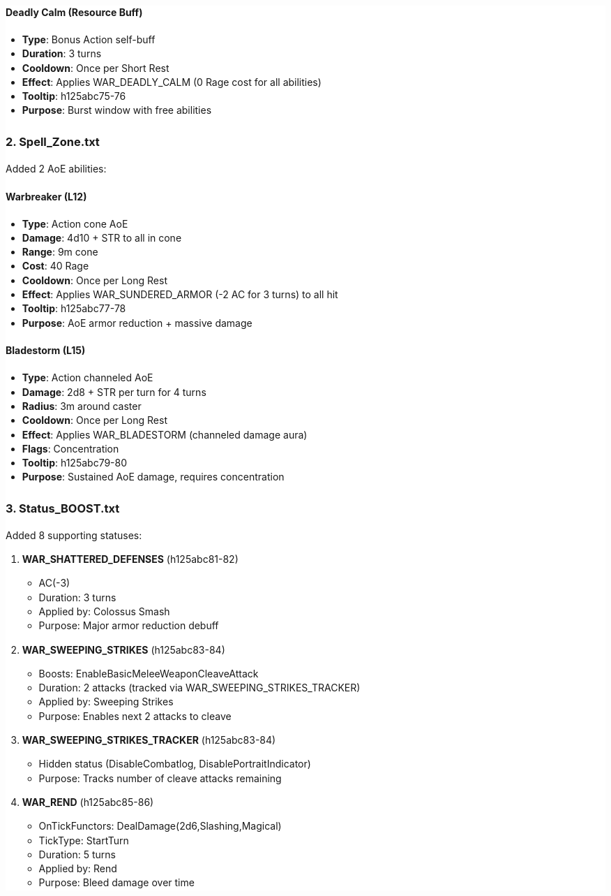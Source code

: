 #### Deadly Calm (Resource Buff)
- **Type**: Bonus Action self-buff
- **Duration**: 3 turns
- **Cooldown**: Once per Short Rest
- **Effect**: Applies WAR_DEADLY_CALM (0 Rage cost for all abilities)
- **Tooltip**: h125abc75-76
- **Purpose**: Burst window with free abilities

### 2. Spell_Zone.txt
Added 2 AoE abilities:

#### Warbreaker (L12)
- **Type**: Action cone AoE
- **Damage**: 4d10 + STR to all in cone
- **Range**: 9m cone
- **Cost**: 40 Rage
- **Cooldown**: Once per Long Rest
- **Effect**: Applies WAR_SUNDERED_ARMOR (-2 AC for 3 turns) to all hit
- **Tooltip**: h125abc77-78
- **Purpose**: AoE armor reduction + massive damage

#### Bladestorm (L15)
- **Type**: Action channeled AoE
- **Damage**: 2d8 + STR per turn for 4 turns
- **Radius**: 3m around caster
- **Cooldown**: Once per Long Rest
- **Effect**: Applies WAR_BLADESTORM (channeled damage aura)
- **Flags**: Concentration
- **Tooltip**: h125abc79-80
- **Purpose**: Sustained AoE damage, requires concentration

### 3. Status_BOOST.txt
Added 8 supporting statuses:

1. **WAR_SHATTERED_DEFENSES** (h125abc81-82)
   - AC(-3)
   - Duration: 3 turns
   - Applied by: Colossus Smash
   - Purpose: Major armor reduction debuff

2. **WAR_SWEEPING_STRIKES** (h125abc83-84)
   - Boosts: EnableBasicMeleeWeaponCleaveAttack
   - Duration: 2 attacks (tracked via WAR_SWEEPING_STRIKES_TRACKER)
   - Applied by: Sweeping Strikes
   - Purpose: Enables next 2 attacks to cleave

3. **WAR_SWEEPING_STRIKES_TRACKER** (h125abc83-84)
   - Hidden status (DisableCombatlog, DisablePortraitIndicator)
   - Purpose: Tracks number of cleave attacks remaining

4. **WAR_REND** (h125abc85-86)
   - OnTickFunctors: DealDamage(2d6,Slashing,Magical)
   - TickType: StartTurn
   - Duration: 5 turns
   - Applied by: Rend
   - Purpose: Bleed damage over time
